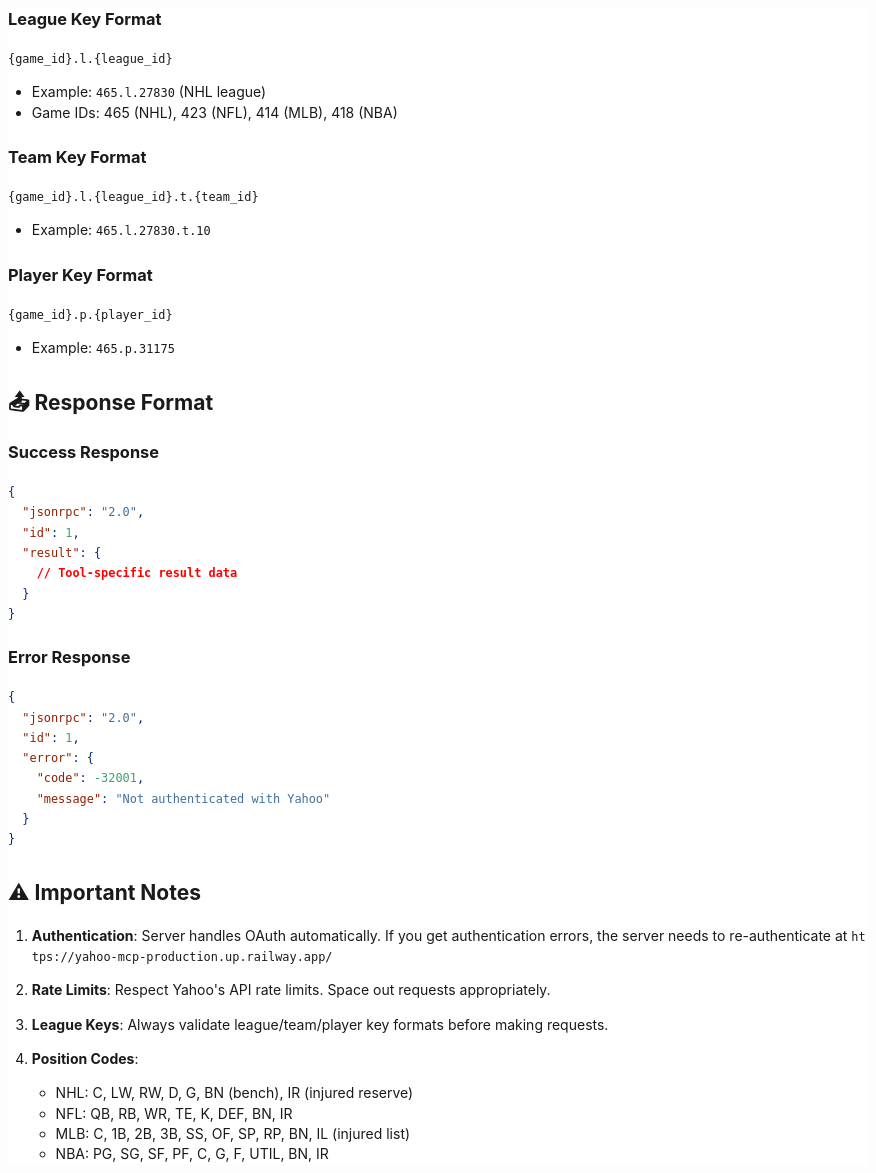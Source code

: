 ### League Key Format
`{game_id}.l.{league_id}`
- Example: `465.l.27830` (NHL league)
- Game IDs: 465 (NHL), 423 (NFL), 414 (MLB), 418 (NBA)

### Team Key Format
`{game_id}.l.{league_id}.t.{team_id}`
- Example: `465.l.27830.t.10`

### Player Key Format
`{game_id}.p.{player_id}`
- Example: `465.p.31175`

## 📤 Response Format

### Success Response
```json
{
  "jsonrpc": "2.0",
  "id": 1,
  "result": {
    // Tool-specific result data
  }
}
```

### Error Response
```json
{
  "jsonrpc": "2.0",
  "id": 1,
  "error": {
    "code": -32001,
    "message": "Not authenticated with Yahoo"
  }
}
```

## ⚠️ Important Notes

1. **Authentication**: Server handles OAuth automatically. If you get authentication errors, the server needs to re-authenticate at `https://yahoo-mcp-production.up.railway.app/`

2. **Rate Limits**: Respect Yahoo's API rate limits. Space out requests appropriately.

3. **League Keys**: Always validate league/team/player key formats before making requests.

4. **Position Codes**:
   - NHL: C, LW, RW, D, G, BN (bench), IR (injured reserve)
   - NFL: QB, RB, WR, TE, K, DEF, BN, IR
   - MLB: C, 1B, 2B, 3B, SS, OF, SP, RP, BN, IL (injured list)
   - NBA: PG, SG, SF, PF, C, G, F, UTIL, BN, IR

